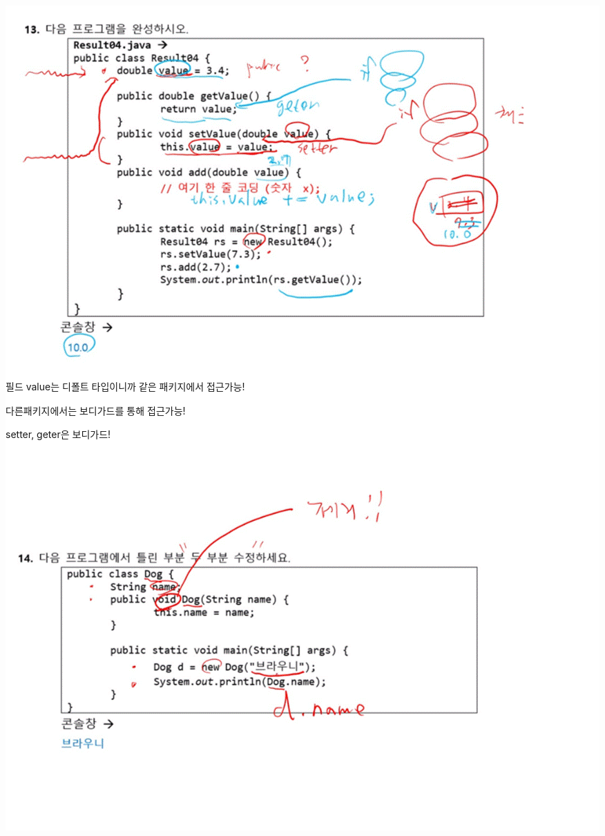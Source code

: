  

<img src="./images/2022-01-27-(Java)Basic(기초문법)/clip_image126.gif" />

필드 value는 디폴트 타입이니까 같은 패키지에서 접근가능!

다른패키지에서는 보디가드를 통해 접근가능!

setter, geter은 보디가드!

<br>

<img src="./images/2022-01-27-(Java)Basic(기초문법)/clip_image128.gif" />
